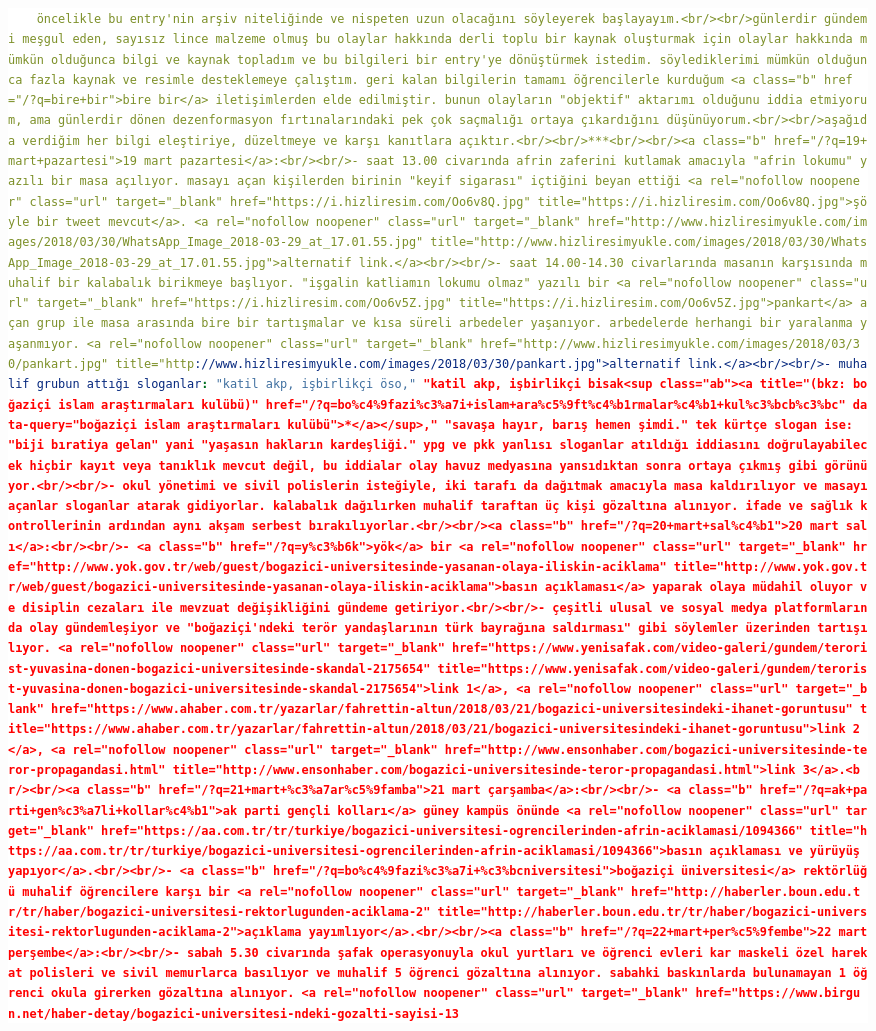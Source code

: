 ```yaml
    öncelikle bu entry'nin arşiv niteliğinde ve nispeten uzun olacağını söyleyerek başlayayım.<br/><br/>günlerdir gündemi meşgul eden, sayısız lince malzeme olmuş bu olaylar hakkında derli toplu bir kaynak oluşturmak için olaylar hakkında mümkün olduğunca bilgi ve kaynak topladım ve bu bilgileri bir entry'ye dönüştürmek istedim. söylediklerimi mümkün olduğunca fazla kaynak ve resimle desteklemeye çalıştım. geri kalan bilgilerin tamamı öğrencilerle kurduğum <a class="b" href="/?q=bire+bir">bire bir</a> iletişimlerden elde edilmiştir. bunun olayların "objektif" aktarımı olduğunu iddia etmiyorum, ama günlerdir dönen dezenformasyon fırtınalarındaki pek çok saçmalığı ortaya çıkardığını düşünüyorum.<br/><br/>aşağıda verdiğim her bilgi eleştiriye, düzeltmeye ve karşı kanıtlara açıktır.<br/><br/>***<br/><br/><a class="b" href="/?q=19+mart+pazartesi">19 mart pazartesi</a>:<br/><br/>- saat 13.00 civarında afrin zaferini kutlamak amacıyla "afrin lokumu" yazılı bir masa açılıyor. masayı açan kişilerden birinin "keyif sigarası" içtiğini beyan ettiği <a rel="nofollow noopener" class="url" target="_blank" href="https://i.hizliresim.com/Oo6v8Q.jpg" title="https://i.hizliresim.com/Oo6v8Q.jpg">şöyle bir tweet mevcut</a>. <a rel="nofollow noopener" class="url" target="_blank" href="http://www.hizliresimyukle.com/images/2018/03/30/WhatsApp_Image_2018-03-29_at_17.01.55.jpg" title="http://www.hizliresimyukle.com/images/2018/03/30/WhatsApp_Image_2018-03-29_at_17.01.55.jpg">alternatif link.</a><br/><br/>- saat 14.00-14.30 civarlarında masanın karşısında muhalif bir kalabalık birikmeye başlıyor. "işgalin katliamın lokumu olmaz" yazılı bir <a rel="nofollow noopener" class="url" target="_blank" href="https://i.hizliresim.com/Oo6v5Z.jpg" title="https://i.hizliresim.com/Oo6v5Z.jpg">pankart</a> açan grup ile masa arasında bire bir tartışmalar ve kısa süreli arbedeler yaşanıyor. arbedelerde herhangi bir yaralanma yaşanmıyor. <a rel="nofollow noopener" class="url" target="_blank" href="http://www.hizliresimyukle.com/images/2018/03/30/pankart.jpg" title="http://www.hizliresimyukle.com/images/2018/03/30/pankart.jpg">alternatif link.</a><br/><br/>- muhalif grubun attığı sloganlar: "katil akp, işbirlikçi öso," "katil akp, işbirlikçi bisak<sup class="ab"><a title="(bkz: boğaziçi islam araştırmaları kulübü)" href="/?q=bo%c4%9fazi%c3%a7i+islam+ara%c5%9ft%c4%b1rmalar%c4%b1+kul%c3%bcb%c3%bc" data-query="boğaziçi islam araştırmaları kulübü">*</a></sup>," "savaşa hayır, barış hemen şimdi." tek kürtçe slogan ise: "biji bıratiya gelan" yani "yaşasın hakların kardeşliği." ypg ve pkk yanlısı sloganlar atıldığı iddiasını doğrulayabilecek hiçbir kayıt veya tanıklık mevcut değil, bu iddialar olay havuz medyasına yansıdıktan sonra ortaya çıkmış gibi görünüyor.<br/><br/>- okul yönetimi ve sivil polislerin isteğiyle, iki tarafı da dağıtmak amacıyla masa kaldırılıyor ve masayı açanlar sloganlar atarak gidiyorlar. kalabalık dağılırken muhalif taraftan üç kişi gözaltına alınıyor. ifade ve sağlık kontrollerinin ardından aynı akşam serbest bırakılıyorlar.<br/><br/><a class="b" href="/?q=20+mart+sal%c4%b1">20 mart salı</a>:<br/><br/>- <a class="b" href="/?q=y%c3%b6k">yök</a> bir <a rel="nofollow noopener" class="url" target="_blank" href="http://www.yok.gov.tr/web/guest/bogazici-universitesinde-yasanan-olaya-iliskin-aciklama" title="http://www.yok.gov.tr/web/guest/bogazici-universitesinde-yasanan-olaya-iliskin-aciklama">basın açıklaması</a> yaparak olaya müdahil oluyor ve disiplin cezaları ile mevzuat değişikliğini gündeme getiriyor.<br/><br/>- çeşitli ulusal ve sosyal medya platformlarında olay gündemleşiyor ve "boğaziçi'ndeki terör yandaşlarının türk bayrağına saldırması" gibi söylemler üzerinden tartışılıyor. <a rel="nofollow noopener" class="url" target="_blank" href="https://www.yenisafak.com/video-galeri/gundem/terorist-yuvasina-donen-bogazici-universitesinde-skandal-2175654" title="https://www.yenisafak.com/video-galeri/gundem/terorist-yuvasina-donen-bogazici-universitesinde-skandal-2175654">link 1</a>, <a rel="nofollow noopener" class="url" target="_blank" href="https://www.ahaber.com.tr/yazarlar/fahrettin-altun/2018/03/21/bogazici-universitesindeki-ihanet-goruntusu" title="https://www.ahaber.com.tr/yazarlar/fahrettin-altun/2018/03/21/bogazici-universitesindeki-ihanet-goruntusu">link 2</a>, <a rel="nofollow noopener" class="url" target="_blank" href="http://www.ensonhaber.com/bogazici-universitesinde-teror-propagandasi.html" title="http://www.ensonhaber.com/bogazici-universitesinde-teror-propagandasi.html">link 3</a>.<br/><br/><a class="b" href="/?q=21+mart+%c3%a7ar%c5%9famba">21 mart çarşamba</a>:<br/><br/>- <a class="b" href="/?q=ak+parti+gen%c3%a7li+kollar%c4%b1">ak parti gençli kolları</a> güney kampüs önünde <a rel="nofollow noopener" class="url" target="_blank" href="https://aa.com.tr/tr/turkiye/bogazici-universitesi-ogrencilerinden-afrin-aciklamasi/1094366" title="https://aa.com.tr/tr/turkiye/bogazici-universitesi-ogrencilerinden-afrin-aciklamasi/1094366">basın açıklaması ve yürüyüş yapıyor</a>.<br/><br/>- <a class="b" href="/?q=bo%c4%9fazi%c3%a7i+%c3%bcniversitesi">boğaziçi üniversitesi</a> rektörlüğü muhalif öğrencilere karşı bir <a rel="nofollow noopener" class="url" target="_blank" href="http://haberler.boun.edu.tr/tr/haber/bogazici-universitesi-rektorlugunden-aciklama-2" title="http://haberler.boun.edu.tr/tr/haber/bogazici-universitesi-rektorlugunden-aciklama-2">açıklama yayımlıyor</a>.<br/><br/><a class="b" href="/?q=22+mart+per%c5%9fembe">22 mart perşembe</a>:<br/><br/>- sabah 5.30 civarında şafak operasyonuyla okul yurtları ve öğrenci evleri kar maskeli özel harekat polisleri ve sivil memurlarca basılıyor ve muhalif 5 öğrenci gözaltına alınıyor. sabahki baskınlarda bulunamayan 1 öğrenci okula girerken gözaltına alınıyor. <a rel="nofollow noopener" class="url" target="_blank" href="https://www.birgun.net/haber-detay/bogazici-universitesi-ndeki-gozalti-sayisi-13
```